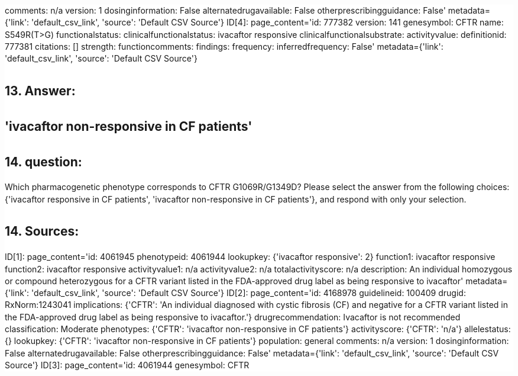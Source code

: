 comments: n/a
version: 1
dosinginformation: False
alternatedrugavailable: False
otherprescribingguidance: False' metadata={'link': 'default_csv_link', 'source': 'Default CSV Source'}
ID[4]: page_content='id: 777382
version: 141
genesymbol: CFTR
name: S549R(T>G)
functionalstatus: 
clinicalfunctionalstatus: ivacaftor responsive
clinicalfunctionalsubstrate: 
activityvalue: 
definitionid: 777381
citations: []
strength: 
functioncomments: 
findings: 
frequency: 
inferredfrequency: False' metadata={'link': 'default_csv_link', 'source': 'Default CSV Source'}
## 13. Answer:
'ivacaftor non-responsive in CF patients'
--------------------------------------------------
## 14. question:
Which pharmacogenetic phenotype corresponds to CFTR G1069R/G1349D? Please select the answer from the following choices: {'ivacaftor responsive in CF patients', 'ivacaftor non-responsive in CF patients'}, and respond with only your selection.
## 14. Sources:
ID[1]: page_content='id: 4061945
phenotypeid: 4061944
lookupkey: {'ivacaftor responsive': 2}
function1: ivacaftor responsive
function2: ivacaftor responsive
activityvalue1: n/a
activityvalue2: n/a
totalactivityscore: n/a
description: An individual homozygous or compound heterozygous for a CFTR variant listed in the FDA-approved drug label as being responsive to ivacaftor' metadata={'link': 'default_csv_link', 'source': 'Default CSV Source'}
ID[2]: page_content='id: 4168978
guidelineid: 100409
drugid: RxNorm:1243041
implications: {'CFTR': 'An individual diagnosed with cystic fibrosis (CF) and negative for a CFTR variant listed in the FDA-approved drug label as being responsive to ivacaftor.'}
drugrecommendation: Ivacaftor is not recommended
classification: Moderate
phenotypes: {'CFTR': 'ivacaftor non-responsive in CF patients'}
activityscore: {'CFTR': 'n/a'}
allelestatus: {}
lookupkey: {'CFTR': 'ivacaftor non-responsive in CF patients'}
population: general
comments: n/a
version: 1
dosinginformation: False
alternatedrugavailable: False
otherprescribingguidance: False' metadata={'link': 'default_csv_link', 'source': 'Default CSV Source'}
ID[3]: page_content='id: 4061944
genesymbol: CFTR
